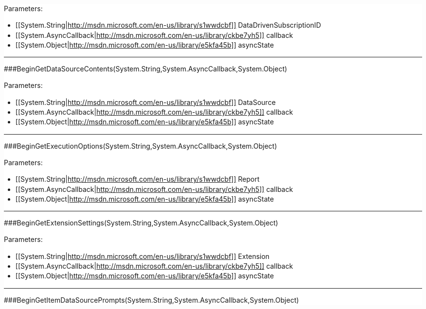 Parameters: 

* [[System.String|http://msdn.microsoft.com/en-us/library/s1wwdcbf]] DataDrivenSubscriptionID 
* [[System.AsyncCallback|http://msdn.microsoft.com/en-us/library/ckbe7yh5]] callback 
* [[System.Object|http://msdn.microsoft.com/en-us/library/e5kfa45b]] asyncState 






---


###BeginGetDataSourceContents(System.String,System.AsyncCallback,System.Object)
<remarks />

Parameters: 

* [[System.String|http://msdn.microsoft.com/en-us/library/s1wwdcbf]] DataSource 
* [[System.AsyncCallback|http://msdn.microsoft.com/en-us/library/ckbe7yh5]] callback 
* [[System.Object|http://msdn.microsoft.com/en-us/library/e5kfa45b]] asyncState 






---


###BeginGetExecutionOptions(System.String,System.AsyncCallback,System.Object)
<remarks />

Parameters: 

* [[System.String|http://msdn.microsoft.com/en-us/library/s1wwdcbf]] Report 
* [[System.AsyncCallback|http://msdn.microsoft.com/en-us/library/ckbe7yh5]] callback 
* [[System.Object|http://msdn.microsoft.com/en-us/library/e5kfa45b]] asyncState 






---


###BeginGetExtensionSettings(System.String,System.AsyncCallback,System.Object)
<remarks />

Parameters: 

* [[System.String|http://msdn.microsoft.com/en-us/library/s1wwdcbf]] Extension 
* [[System.AsyncCallback|http://msdn.microsoft.com/en-us/library/ckbe7yh5]] callback 
* [[System.Object|http://msdn.microsoft.com/en-us/library/e5kfa45b]] asyncState 






---


###BeginGetItemDataSourcePrompts(System.String,System.AsyncCallback,System.Object)
<remarks />
